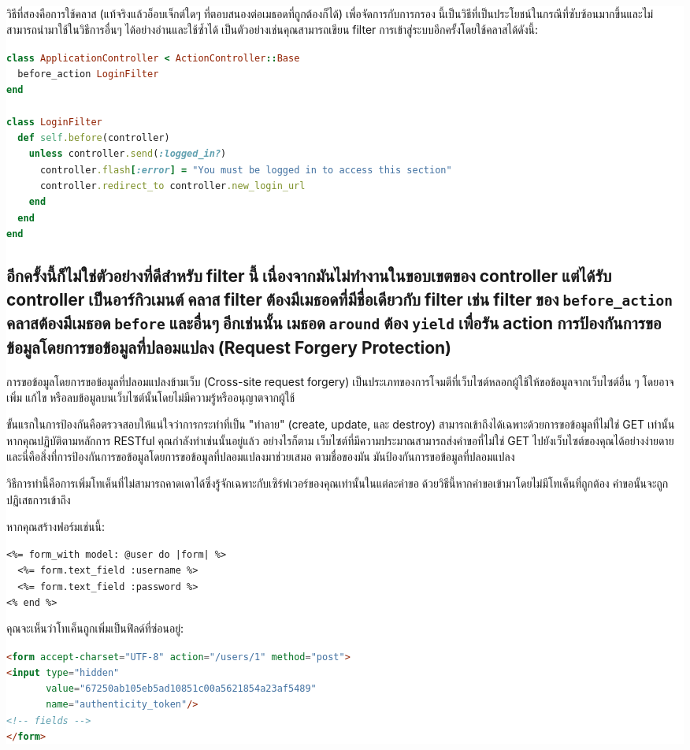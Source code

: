 วิธีที่สองคือการใช้คลาส (แท้จริงแล้วอ็อบเจ็กต์ใดๆ ที่ตอบสนองต่อเมธอดที่ถูกต้องก็ได้) เพื่อจัดการกับการกรอง นี้เป็นวิธีที่เป็นประโยชน์ในกรณีที่ซับซ้อนมากขึ้นและไม่สามารถนำมาใช้ในวิธีการอื่นๆ ได้อย่างอ่านและใช้ซ้ำได้ เป็นตัวอย่างเช่นคุณสามารถเขียน filter การเข้าสู่ระบบอีกครั้งโดยใช้คลาสได้ดังนี้:

```ruby
class ApplicationController < ActionController::Base
  before_action LoginFilter
end

class LoginFilter
  def self.before(controller)
    unless controller.send(:logged_in?)
      controller.flash[:error] = "You must be logged in to access this section"
      controller.redirect_to controller.new_login_url
    end
  end
end
```

อีกครั้งนี้ก็ไม่ใช่ตัวอย่างที่ดีสำหรับ filter นี้ เนื่องจากมันไม่ทำงานในขอบเขตของ controller แต่ได้รับ controller เป็นอาร์กิวเมนต์ คลาส filter ต้องมีเมธอดที่มีชื่อเดียวกับ filter เช่น filter ของ `before_action` คลาสต้องมีเมธอด `before` และอื่นๆ อีกเช่นนั้น เมธอด `around` ต้อง `yield` เพื่อรัน action
การป้องกันการขอข้อมูลโดยการขอข้อมูลที่ปลอมแปลง (Request Forgery Protection)
--------------------------

การขอข้อมูลโดยการขอข้อมูลที่ปลอมแปลงข้ามเว็บ (Cross-site request forgery) เป็นประเภทของการโจมตีที่เว็บไซต์หลอกผู้ใช้ให้ขอข้อมูลจากเว็บไซต์อื่น ๆ โดยอาจเพิ่ม แก้ไข หรือลบข้อมูลบนเว็บไซต์นั้นโดยไม่มีความรู้หรืออนุญาตจากผู้ใช้

ขั้นแรกในการป้องกันคือตรวจสอบให้แน่ใจว่าการกระทำที่เป็น "ทำลาย" (create, update, และ destroy) สามารถเข้าถึงได้เฉพาะด้วยการขอข้อมูลที่ไม่ใช่ GET เท่านั้น หากคุณปฏิบัติตามหลักการ RESTful คุณกำลังทำเช่นนั้นอยู่แล้ว อย่างไรก็ตาม เว็บไซต์ที่มีความประมาณสามารถส่งคำขอที่ไม่ใช่ GET ไปยังเว็บไซต์ของคุณได้อย่างง่ายดาย และนี่คือสิ่งที่การป้องกันการขอข้อมูลโดยการขอข้อมูลที่ปลอมแปลงมาช่วยเสมอ ตามชื่อของมัน มันป้องกันการขอข้อมูลที่ปลอมแปลง

วิธีการทำนี้คือการเพิ่มโทเค็นที่ไม่สามารถคาดเดาได้ซึ่งรู้จักเฉพาะกับเซิร์ฟเวอร์ของคุณเท่านั้นในแต่ละคำขอ ด้วยวิธีนี้หากคำขอเข้ามาโดยไม่มีโทเค็นที่ถูกต้อง คำขอนั้นจะถูกปฏิเสธการเข้าถึง

หากคุณสร้างฟอร์มเช่นนี้:

```erb
<%= form_with model: @user do |form| %>
  <%= form.text_field :username %>
  <%= form.text_field :password %>
<% end %>
```

คุณจะเห็นว่าโทเค็นถูกเพิ่มเป็นฟิลด์ที่ซ่อนอยู่:

```html
<form accept-charset="UTF-8" action="/users/1" method="post">
<input type="hidden"
       value="67250ab105eb5ad10851c00a5621854a23af5489"
       name="authenticity_token"/>
<!-- fields -->
</form>
```


[Resource Routing]: routing.html#resource-routing-the-rails-default